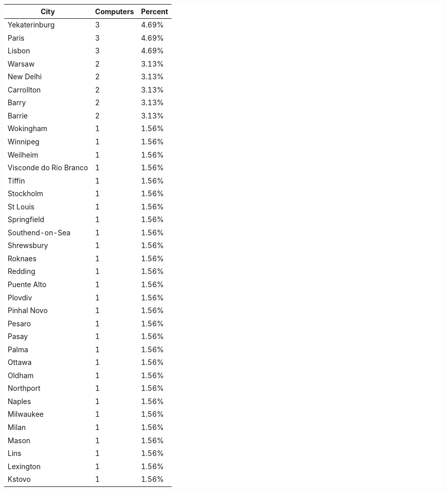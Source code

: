 
| City                   | Computers | Percent |
|------------------------|-----------|---------|
| Yekaterinburg          | 3         | 4.69%   |
| Paris                  | 3         | 4.69%   |
| Lisbon                 | 3         | 4.69%   |
| Warsaw                 | 2         | 3.13%   |
| New Delhi              | 2         | 3.13%   |
| Carrollton             | 2         | 3.13%   |
| Barry                  | 2         | 3.13%   |
| Barrie                 | 2         | 3.13%   |
| Wokingham              | 1         | 1.56%   |
| Winnipeg               | 1         | 1.56%   |
| Weilheim               | 1         | 1.56%   |
| Visconde do Rio Branco | 1         | 1.56%   |
| Tiffin                 | 1         | 1.56%   |
| Stockholm              | 1         | 1.56%   |
| St Louis               | 1         | 1.56%   |
| Springfield            | 1         | 1.56%   |
| Southend-on-Sea        | 1         | 1.56%   |
| Shrewsbury             | 1         | 1.56%   |
| Roknaes                | 1         | 1.56%   |
| Redding                | 1         | 1.56%   |
| Puente Alto            | 1         | 1.56%   |
| Plovdiv                | 1         | 1.56%   |
| Pinhal Novo            | 1         | 1.56%   |
| Pesaro                 | 1         | 1.56%   |
| Pasay                  | 1         | 1.56%   |
| Palma                  | 1         | 1.56%   |
| Ottawa                 | 1         | 1.56%   |
| Oldham                 | 1         | 1.56%   |
| Northport              | 1         | 1.56%   |
| Naples                 | 1         | 1.56%   |
| Milwaukee              | 1         | 1.56%   |
| Milan                  | 1         | 1.56%   |
| Mason                  | 1         | 1.56%   |
| Lins                   | 1         | 1.56%   |
| Lexington              | 1         | 1.56%   |
| Kstovo                 | 1         | 1.56%   |